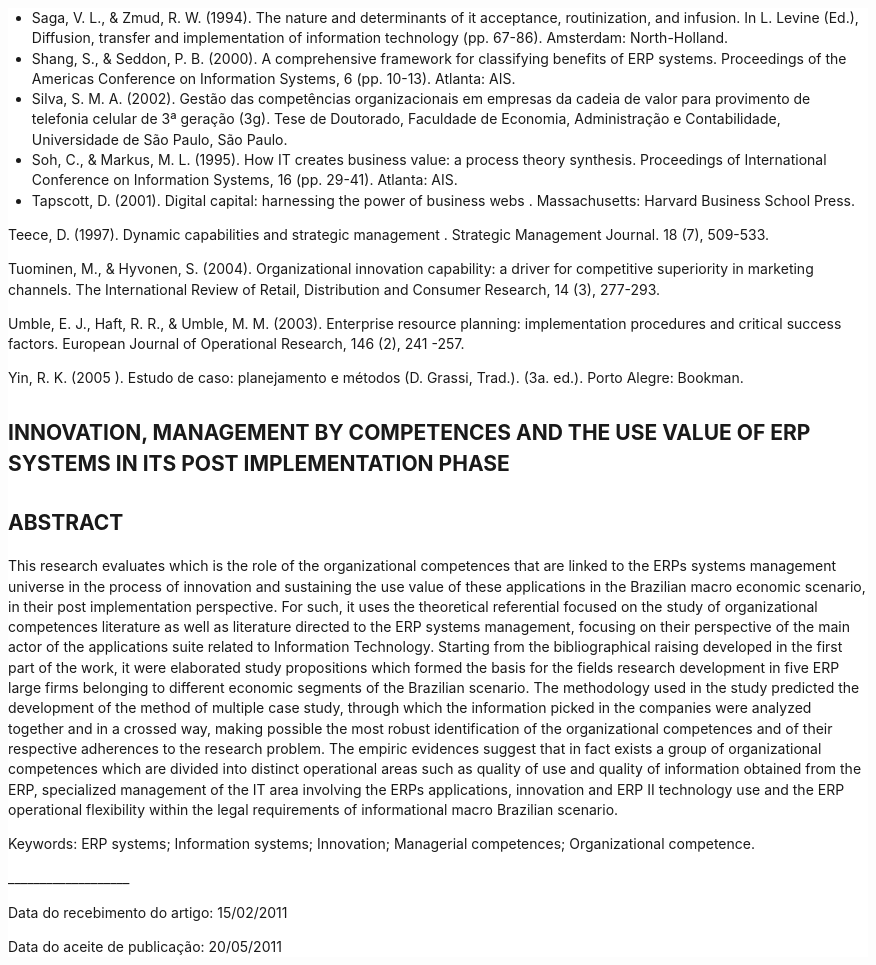 - Saga, V. L., &amp; Zmud, R. W. (1994). The nature and determinants of it acceptance, routinization, and infusion. In L. Levine (Ed.), Diffusion, transfer and implementation of information technology (pp. 67-86). Amsterdam: North-Holland.
- Shang,  S.,  &amp;  Seddon,  P.  B.  (2000).  A  comprehensive  framework  for  classifying  benefits  of  ERP systems. Proceedings of the Americas Conference on Information Systems, 6 (pp. 10-13). Atlanta: AIS.
- Silva,  S.  M.  A.  (2002). Gestão das competências organizacionais em empresas da cadeia de valor para  provimento  de  telefonia  celular  de  3ª  geração  (3g). Tese  de  Doutorado,  Faculdade  de Economia, Administração e Contabilidade, Universidade de São Paulo, São Paulo.
- Soh,  C.,  &amp;  Markus,  M.  L.  (1995).  How  IT  creates  business  value:  a  process  theory  synthesis. Proceedings of International Conference on Information Systems, 16 (pp. 29-41). Atlanta: AIS.
- Tapscott, D. (2001). Digital capital: harnessing the power of business webs . Massachusetts: Harvard Business School Press.

Teece,  D.  (1997).  Dynamic  capabilities  and  strategic  management . Strategic  Management  Journal. 18 (7), 509-533.

Tuominen, M., &amp; Hyvonen, S. (2004). Organizational innovation capability: a driver for competitive superiority in marketing channels. The International Review of Retail, Distribution and Consumer Research, 14 (3), 277-293.

Umble,  E.  J.,  Haft,  R.  R.,  &amp;  Umble,  M.  M.  (2003).  Enterprise  resource  planning:  implementation procedures and critical success factors. European Journal of Operational Research, 146 (2), 241 -257.

Yin, R. K. (2005 ). Estudo de caso: planejamento e métodos (D. Grassi, Trad.). (3a. ed.). Porto Alegre: Bookman.

## INNOVATION, MANAGEMENT BY COMPETENCES AND THE USE VALUE OF ERP SYSTEMS IN ITS POST IMPLEMENTATION PHASE

## ABSTRACT

This research evaluates which is the role of the organizational competences that are linked to the ERPs systems  management  universe  in  the  process  of  innovation  and  sustaining  the  use  value  of  these applications in the Brazilian macro economic scenario, in their post implementation perspective. For such, it uses the theoretical referential focused on the study of organizational competences literature as well as literature directed to the ERP systems management, focusing on their perspective of the main actor  of  the    applications  suite  related  to  Information  Technology.  Starting  from  the  bibliographical raising developed in the first part of the work, it were elaborated study propositions which formed the basis  for  the  fields  research  development  in  five  ERP  large  firms  belonging  to  different  economic segments of the Brazilian scenario. The methodology used in the study predicted the development of the  method  of  multiple  case  study,  through  which  the  information  picked  in  the  companies  were analyzed  together  and  in  a  crossed  way,  making  possible  the  most  robust  identification  of  the organizational competences and of their respective adherences to the research problem. The empiric evidences  suggest  that  in  fact  exists  a  group  of  organizational  competences  which  are  divided  into distinct  operational  areas  such  as  quality  of  use  and  quality  of  information  obtained  from  the  ERP, specialized  management  of  the  IT  area  involving  the  ERPs  applications,  innovation  and  ERP  II technology  use  and  the  ERP  operational  flexibility  within  the  legal  requirements  of  informational macro Brazilian scenario.

Keywords: ERP systems; Information systems; Innovation; Managerial competences; Organizational competence.

\_\_\_\_\_\_\_\_\_\_\_\_\_\_\_\_\_\_\_

Data do recebimento do artigo: 15/02/2011

Data do aceite de publicação: 20/05/2011